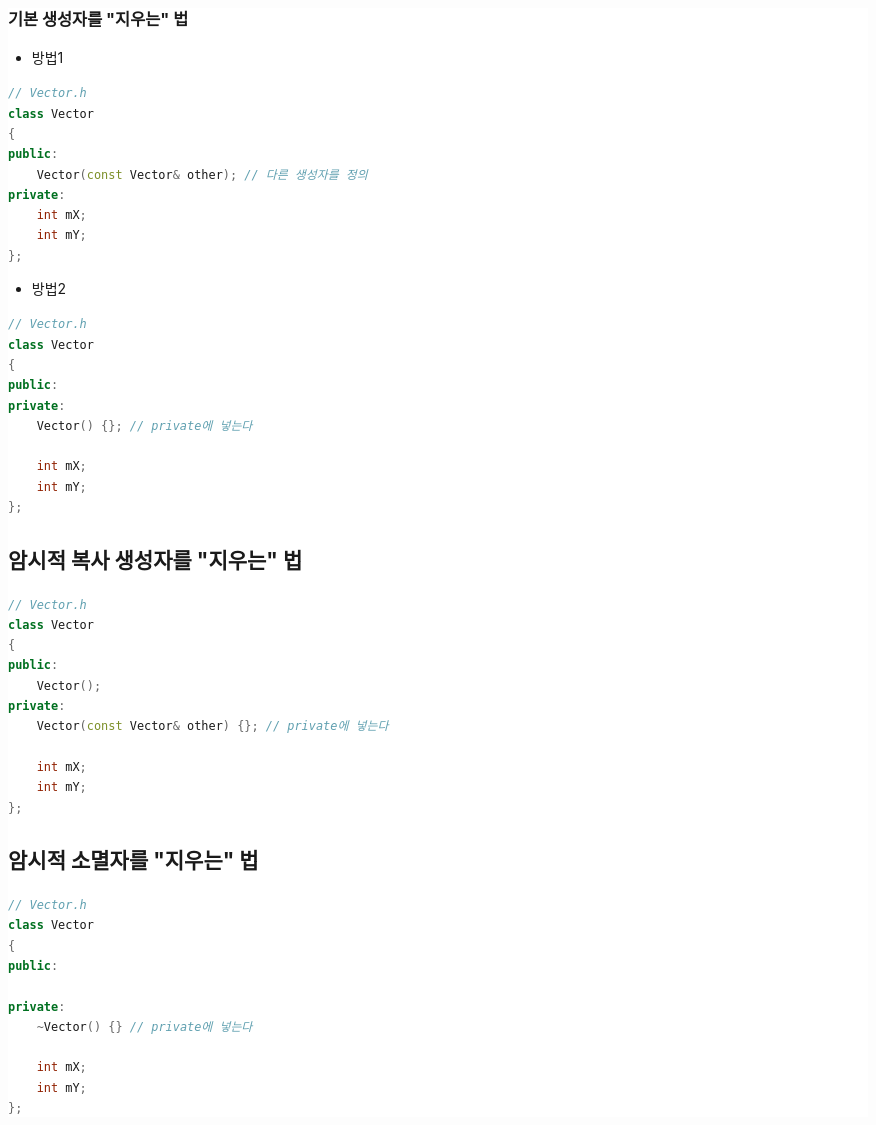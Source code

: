 ### 기본 생성자를 "지우는" 법
* 방법1

```cpp
// Vector.h
class Vector
{
public:
    Vector(const Vector& other); // 다른 생성자를 정의
private:
    int mX;
    int mY;
};
```

* 방법2

```cpp
// Vector.h
class Vector
{
public:
private:
    Vector() {}; // private에 넣는다

    int mX;
    int mY;
};
```

## 암시적 복사 생성자를 "지우는" 법

```cpp
// Vector.h
class Vector
{
public:
    Vector();
private:
    Vector(const Vector& other) {}; // private에 넣는다

    int mX;
    int mY;
};
```

## 암시적 소멸자를 "지우는" 법

```cpp
// Vector.h
class Vector
{
public:

private:
    ~Vector() {} // private에 넣는다 
    
    int mX;
    int mY;
};
```
